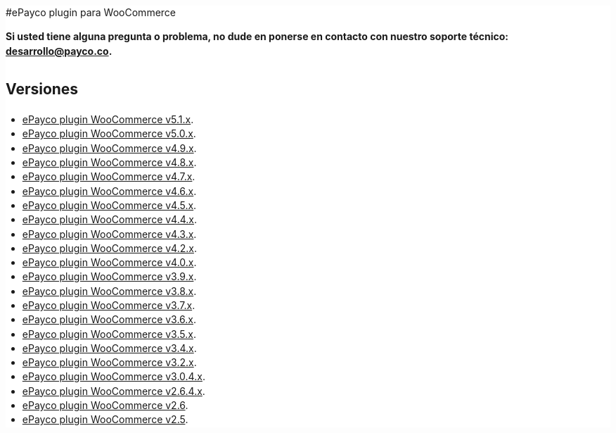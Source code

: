 #ePayco plugin para WooCommerce

**Si usted tiene alguna pregunta o problema, no dude en ponerse en contacto con nuestro soporte técnico: desarrollo@payco.co.**

## Versiones
* [ePayco plugin WooCommerce v5.1.x](https://github.com/epayco/Plugin_ePayco_WooCommerce/releases/tag/V5.1.X).
* [ePayco plugin WooCommerce v5.0.x](https://github.com/epayco/Plugin_ePayco_WooCommerce/releases/tag/V5.0.X).
* [ePayco plugin WooCommerce v4.9.x](https://github.com/epayco/Plugin_ePayco_WooCommerce/releases/tag/V4.9.x).
* [ePayco plugin WooCommerce v4.8.x](https://github.com/epayco/Plugin_ePayco_WooCommerce/releases/tag/V4.8.X).
* [ePayco plugin WooCommerce v4.7.x](https://github.com/epayco/Plugin_ePayco_WooCommerce/releases/tag/V.4.7).
* [ePayco plugin WooCommerce v4.6.x](https://github.com/epayco/Plugin_ePayco_WooCommerce/releases/tag/V4.6.x).
* [ePayco plugin WooCommerce v4.5.x](https://github.com/epayco/Plugin_ePayco_WooCommerce/releases/tag/V4.5.x).
* [ePayco plugin WooCommerce v4.4.x](https://github.com/epayco/Plugin_ePayco_WooCommerce/releases/tag/V4.4.x).
* [ePayco plugin WooCommerce v4.3.x](https://github.com/epayco/Plugin_ePayco_WooCommerce/releases/tag/V4.3.x).
* [ePayco plugin WooCommerce v4.2.x](https://github.com/epayco/Plugin_ePayco_WooCommerce/releases/tag/V4.2.x).
* [ePayco plugin WooCommerce v4.0.x](https://github.com/epayco/Plugin_ePayco_WooCommerce/releases/tag/V4.0.x).
* [ePayco plugin WooCommerce v3.9.x](https://github.com/epayco/Plugin_ePayco_WooCommerce/releases/tag/v3.9.x).
* [ePayco plugin WooCommerce v3.8.x](https://github.com/epayco/Plugin_ePayco_WooCommerce/releases/tag/3.8.x).
* [ePayco plugin WooCommerce v3.7.x](https://github.com/epayco/Plugin_ePayco_WooCommerce/releases/tag/3.7.0).
* [ePayco plugin WooCommerce v3.6.x](https://github.com/epayco/Plugin_ePayco_WooCommerce/releases/tag/3.6.5).
* [ePayco plugin WooCommerce v3.5.x](https://github.com/epayco/Plugin_ePayco_WooCommerce/releases/tag/3.5.3).
* [ePayco plugin WooCommerce v3.4.x](https://github.com/epayco/Plugin_ePayco_WooCommerce/releases/tag/3.4.2).
* [ePayco plugin WooCommerce v3.2.x](https://github.com/epayco/Plugin_ePayco_WooCommerce/releases/tag/3.2.1).
* [ePayco plugin WooCommerce v3.0.4.x](https://github.com/epayco/Plugin_ePayco_WooCommerce/releases/tag/3.0.4.x).
* [ePayco plugin WooCommerce v2.6.4.x](https://github.com/epayco/Plugin_ePayco_WooCommerce/releases/tag/2.6.4.x).
* [ePayco plugin WooCommerce v2.6](https://github.com/epayco/Plugin_ePayco_WooCommerce/releases/tag/2.6).
* [ePayco plugin WooCommerce v2.5](https://github.com/epayco/Plugin_ePayco_WooCommerce/releases/tag/v2.5.x).

